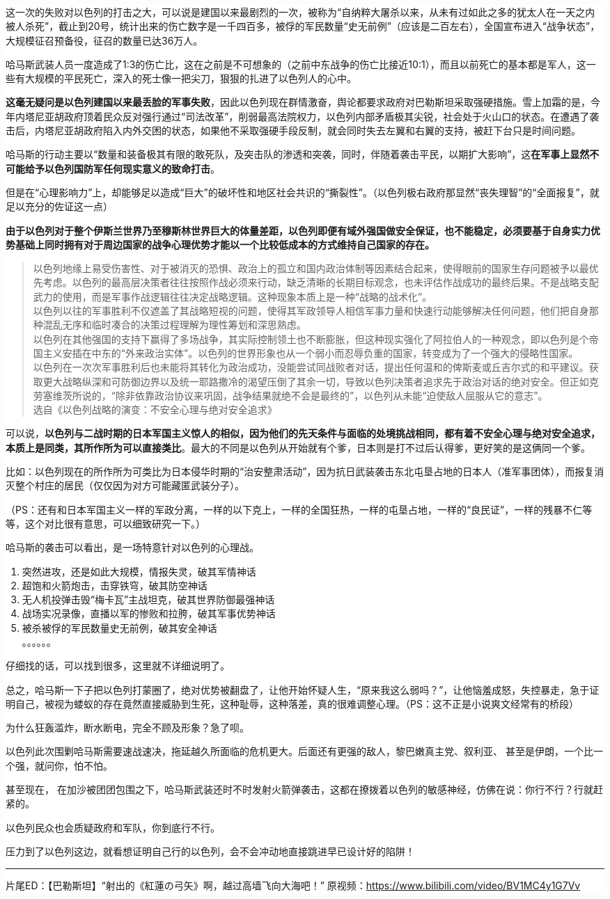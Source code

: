 这一次的失败对以色列的打击之大，可以说是建国以来最剧烈的一次，被称为“自纳粹大屠杀以来，从未有过如此之多的犹太人在一天之内被人杀死”，截止到20号，统计出来的伤亡数字是一千四百多，被俘的军民数量“史无前例”（应该是二百左右），全国宣布进入“战争状态”，大规模征召预备役，征召的数量已达36万人。

哈马斯武装人员一度造成了1:3的伤亡比，这在之前是不可想象的（之前中东战争的伤亡比接近10:1），而且以前死亡的基本都是军人，这一些有大规模的平民死亡，深入的死士像一把尖刀，狠狠的扎进了以色列人的心中。

**这毫无疑问是以色列建国以来最丢脸的军事失败**，因此以色列现在群情激奋，舆论都要求政府对巴勒斯坦采取强硬措施。雪上加霜的是，今年内塔尼亚胡政府顶着民众反对强行通过“司法改革”，削弱最高法院权力，以色列内部矛盾极其尖锐，社会处于火山口的状态。在遭遇了袭击后，内塔尼亚胡政府陷入内外交困的状态，如果他不采取强硬手段反制，就会同时失去左翼和右翼的支持，被赶下台只是时间问题。

哈马斯的行动主要以“数量和装备极其有限的敢死队，及突击队的渗透和突袭，同时，伴随着袭击平民，以期扩大影响”，这**在军事上显然不可能给予以色列国防军任何现实意义的致命打击**。

但是在“心理影响力”上，却能够足以造成“巨大”的破坏性和地区社会共识的“撕裂性”。（以色列极右政府那显然“丧失理智”的“全面报复”，就足以充分的佐证这一点）

**由于以色列对于整个伊斯兰世界乃至穆斯林世界巨大的体量差距，以色列即便有域外强国做安全保证，也不能稳定，必须要基于自身实力优势基础上同时拥有对于周边国家的战争心理优势才能以一个比较低成本的方式维持自己国家的存在。**

> 以色列地缘上易受伤害性、对于被消灭的恐惧、政治上的孤立和国内政治体制等因素结合起来，使得眼前的国家生存问题被予以最优先考虑。以色列的最高层决策者往往按照作战必须来行动，缺乏清晰的长期目标观念，也未评估作战成功的最终后果。不是战略支配武力的使用，而是军事作战逻辑往往决定战略逻辑。这种现象本质上是一种“战略的战术化”。  
> 以色列以往的军事胜利不仅遮盖了其战略短视的问题，使得其军政领导人相信军事力量和快速行动能够解决任何问题，他们把自身那种混乱无序和临时凑合的决策过程理解为理性筹划和深思熟虑。  
> 以色列在其他强国的支持下赢得了多场战争，其实际控制领土也不断膨胀，但这种现实强化了阿拉伯人的一种观念，即以色列是个帝国主义安插在中东的“外来政治实体”。以色列的世界形象也从一个弱小而忍辱负重的国家，转变成为了一个强大的侵略性国家。  
> 以色列在一次次军事胜利后也未能将其转化为政治成功，没能尝试同战败者对话，提出任何温和的俾斯麦或丘吉尔式的和平建议。获取更大战略纵深和可防御边界以及统一耶路撒冷的渴望压倒了其余一切，导致以色列决策者追求先于政治对话的绝对安全。但正如克劳塞维茨所说的，“除非依靠政治协议来巩固，战争结果就绝不会是最终的”，以色列从未能“迫使敌人屈服从它的意志”。  
> 选自《以色列战略的演变：不安全心理与绝对安全追求》

可以说，**以色列与二战时期的日本军国主义惊人的相似，因为他们的先天条件与面临的处境挑战相同，都有着不安全心理与绝对安全追求，本质上是同类，其所作所为可以直接类比**。最大的不同是以色列从开始就有个爹，日本则是打不过后认得爹，更好笑的是这俩同一个爹。

比如：以色列现在的所作所为可类比为日本侵华时期的“治安整肃活动”，因为抗日武装袭击东北屯垦占地的日本人（准军事团体），而报复消灭整个村庄的居民（仅仅因为对方可能藏匿武装分子）。

（PS：还有和日本军国主义一样的军政分离，一样的以下克上，一样的全国狂热，一样的屯垦占地，一样的“良民证”，一样的残暴不仁等等，这个对比很有意思，可以细致研究一下。）

哈马斯的袭击可以看出，是一场特意针对以色列的心理战。

1. 突然进攻，还是如此大规模，情报失灵，破其军情神话
2. 超饱和火箭炮击，击穿铁穹，破其防空神话
3. 无人机投弹击毁“梅卡瓦”主战坦克，破其世界防御最强神话
4. 战场实况录像，直播以军的惨败和拉胯，破其军事优势神话
5. 被杀被俘的军民数量史无前例，破其安全神话  
   。。。。。。  

仔细找的话，可以找到很多，这里就不详细说明了。

总之，哈马斯一下子把以色列打蒙圈了，绝对优势被翻盘了，让他开始怀疑人生，“原来我这么弱吗？”，让他恼羞成怒，失控暴走，急于证明自己，被视为蝼蚁的存在竟然直接威胁到生死，这种耻辱，这种落差，真的很难调整心理。（PS：这不正是小说爽文经常有的桥段）

为什么狂轰滥炸，断水断电，完全不顾及形象？急了呗。

以色列此次围剿哈马斯需要速战速决，拖延越久所面临的危机更大。后面还有更强的敌人，黎巴嫩真主党、叙利亚、 甚至是伊朗，一个比一个强，就问你，怕不怕。

甚至现在， 在加沙被团团包围之下，哈马斯武装还时不时发射火箭弹袭击，这都在撩拨着以色列的敏感神经，仿佛在说：你行不行？行就赶紧的。

以色列民众也会质疑政府和军队，你到底行不行。

压力到了以色列这边，就看想证明自己行的以色列，会不会冲动地直接跳进早已设计好的陷阱！

---

片尾ED：【巴勒斯坦】“射出的《紅蓮の弓矢》啊，越过高墙飞向大海吧！”
原视频：https://www.bilibili.com/video/BV1MC4y1G7Vv
